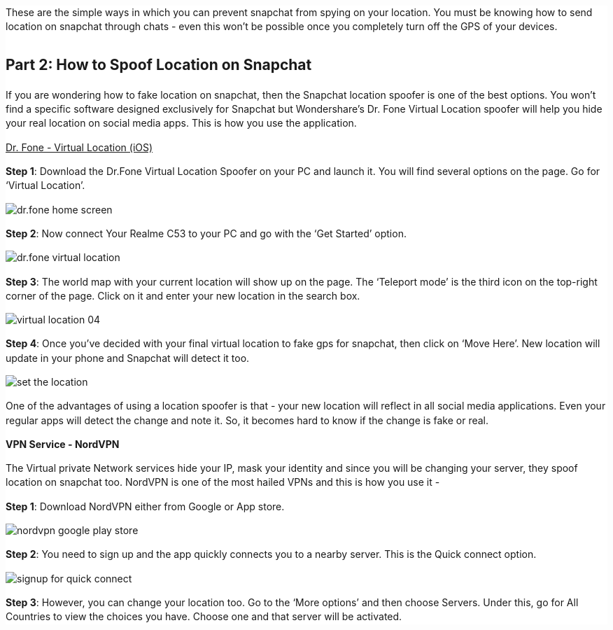 These are the simple ways in which you can prevent snapchat from spying on your location. You must be knowing how to send location on snapchat through chats - even this won’t be possible once you completely turn off the GPS of your devices.

## **Part 2: How to Spoof Location on Snapchat**

If you are wondering how to fake location on snapchat, then the Snapchat location spoofer is one of the best options. You won’t find a specific software designed exclusively for Snapchat but Wondershare’s Dr. Fone Virtual Location spoofer will help you hide your real location on social media apps. This is how you use the application.

[Dr. Fone - Virtual Location (iOS)](https://tools.techidaily.com/wondershare/drfone/virtual-location-changer/)

**Step 1**: Download the Dr.Fone Virtual Location Spoofer on your PC and launch it. You will find several options on the page. Go for ‘Virtual Location’.

![dr.fone home screen](https://images.wondershare.com/_thumbs/drfone-home-pic12.jpg)

**Step 2**: Now connect Your Realme C53 to your PC and go with the ‘Get Started’ option.

![dr.fone virtual location](https://images.wondershare.com/drfone/guide/virtual-location-01.png)

**Step 3**: The world map with your current location will show up on the page. The ‘Teleport mode’ is the third icon on the top-right corner of the page. Click on it and enter your new location in the search box.

![virtual location 04](https://images.wondershare.com/drfone/guide/virtual-location-04.png)

**Step 4**: Once you’ve decided with your final virtual location to fake gps for snapchat, then click on ‘Move Here’. New location will update in your phone and Snapchat will detect it too.

![set the location](https://images.wondershare.com/drfone/guide/virtual-location-05.png)

One of the advantages of using a location spoofer is that - your new location will reflect in all social media applications. Even your regular apps will detect the change and note it. So, it becomes hard to know if the change is fake or real.

**VPN Service - NordVPN**

The Virtual private Network services hide your IP, mask your identity and since you will be changing your server, they spoof location on snapchat too. NordVPN is one of the most hailed VPNs and this is how you use it -

**Step 1**: Download NordVPN either from Google or App store.

![nordvpn google play store](https://images.wondershare.com/_thumbs/nordvpn-google-play-store-pic16.jpg)

**Step 2**: You need to sign up and the app quickly connects you to a nearby server. This is the Quick connect option.

![signup for quick connect](https://images.wondershare.com/_thumbs/nordvpn-us-quick-connect-pic17.jpg)

**Step 3**: However, you can change your location too. Go to the ‘More options’ and then choose Servers. Under this, go for All Countries to view the choices you have. Choose one and that server will be activated.
